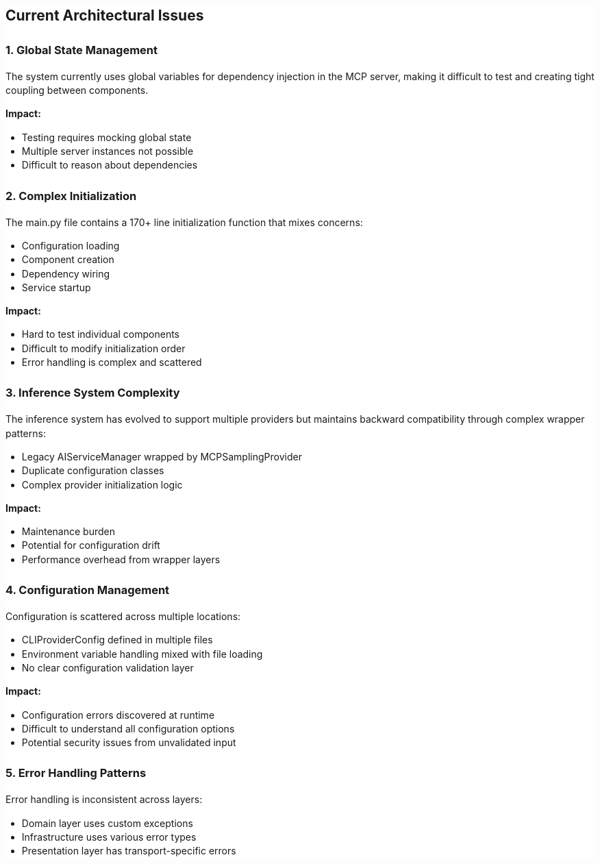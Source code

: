## Current Architectural Issues

### 1. Global State Management

The system currently uses global variables for dependency injection in the MCP server, making it difficult to test and creating tight coupling between components.

**Impact:**
- Testing requires mocking global state
- Multiple server instances not possible
- Difficult to reason about dependencies

### 2. Complex Initialization

The main.py file contains a 170+ line initialization function that mixes concerns:
- Configuration loading
- Component creation
- Dependency wiring
- Service startup

**Impact:**
- Hard to test individual components
- Difficult to modify initialization order
- Error handling is complex and scattered

### 3. Inference System Complexity

The inference system has evolved to support multiple providers but maintains backward compatibility through complex wrapper patterns:
- Legacy AIServiceManager wrapped by MCPSamplingProvider
- Duplicate configuration classes
- Complex provider initialization logic

**Impact:**
- Maintenance burden
- Potential for configuration drift
- Performance overhead from wrapper layers

### 4. Configuration Management

Configuration is scattered across multiple locations:
- CLIProviderConfig defined in multiple files
- Environment variable handling mixed with file loading
- No clear configuration validation layer

**Impact:**
- Configuration errors discovered at runtime
- Difficult to understand all configuration options
- Potential security issues from unvalidated input

### 5. Error Handling Patterns

Error handling is inconsistent across layers:
- Domain layer uses custom exceptions
- Infrastructure uses various error types
- Presentation layer has transport-specific errors
